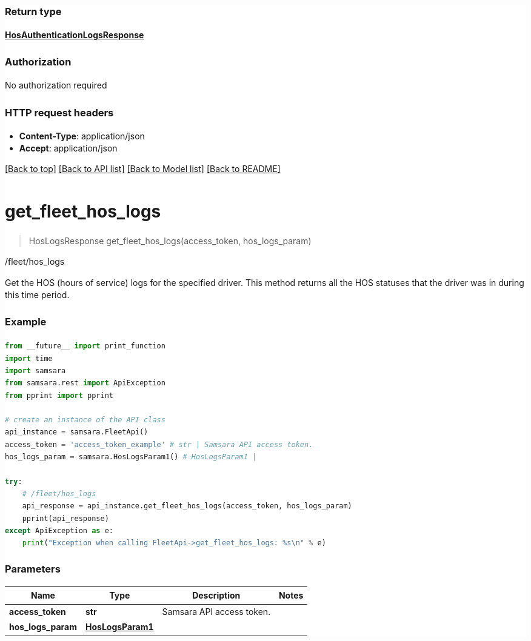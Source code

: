 ### Return type

[**HosAuthenticationLogsResponse**](HosAuthenticationLogsResponse.md)

### Authorization

No authorization required

### HTTP request headers

 - **Content-Type**: application/json
 - **Accept**: application/json

[[Back to top]](#) [[Back to API list]](../README.md#documentation-for-api-endpoints) [[Back to Model list]](../README.md#documentation-for-models) [[Back to README]](../README.md)

# **get_fleet_hos_logs**
> HosLogsResponse get_fleet_hos_logs(access_token, hos_logs_param)

/fleet/hos_logs

Get the HOS (hours of service) logs for the specified driver. This method returns all the HOS statuses that the driver was in during this time period.

### Example
```python
from __future__ import print_function
import time
import samsara
from samsara.rest import ApiException
from pprint import pprint

# create an instance of the API class
api_instance = samsara.FleetApi()
access_token = 'access_token_example' # str | Samsara API access token.
hos_logs_param = samsara.HosLogsParam1() # HosLogsParam1 | 

try:
    # /fleet/hos_logs
    api_response = api_instance.get_fleet_hos_logs(access_token, hos_logs_param)
    pprint(api_response)
except ApiException as e:
    print("Exception when calling FleetApi->get_fleet_hos_logs: %s\n" % e)
```

### Parameters

Name | Type | Description  | Notes
------------- | ------------- | ------------- | -------------
 **access_token** | **str**| Samsara API access token. | 
 **hos_logs_param** | [**HosLogsParam1**](HosLogsParam1.md)|  | 
